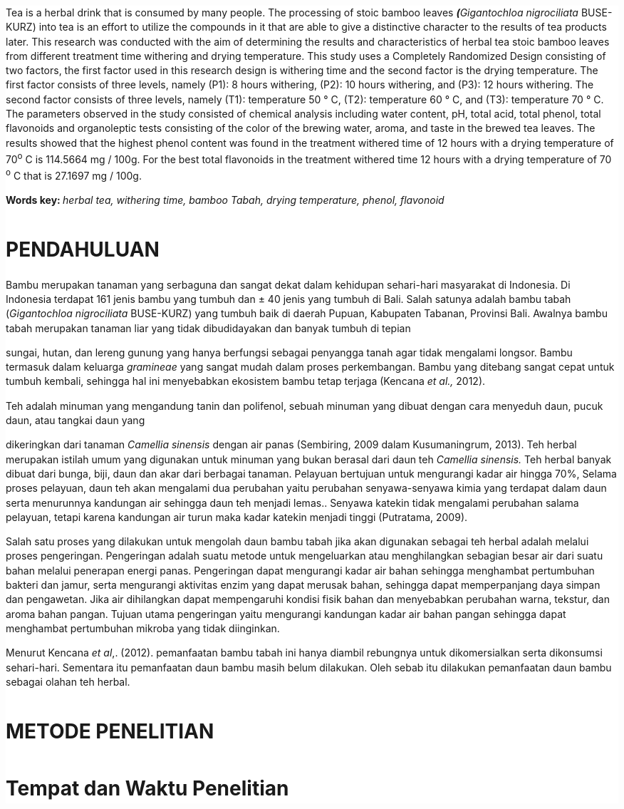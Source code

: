 <p><span class="font2">Tea is a herbal drink that is consumed by many people. The processing of stoic bamboo leaves </span><span class="font2" style="font-weight:bold;font-style:italic;">(</span><span class="font2" style="font-style:italic;">Gigantochloa nigrociliata</span><span class="font2"> BUSE-KURZ) into tea is an effort to utilize the compounds in it that are able to give a distinctive character to the results of tea products later. This research was conducted with the aim of determining the results and characteristics of herbal tea stoic bamboo leaves from different treatment time withering and drying temperature. This study uses a Completely Randomized Design consisting of two factors, the first factor used in this research design is withering time and the second factor is the drying temperature. The first factor consists of three levels, namely (P1): 8 hours withering, (P2): 10 hours withering, and (P3): 12 hours withering. The second factor consists of three levels, namely (T1): temperature 50 ° C, (T2): temperature 60 ° C, and (T3): temperature 70 ° C. The parameters observed in the study consisted of chemical analysis including water content, pH, total acid, total phenol, total flavonoids and organoleptic tests consisting of the color of the brewing water, aroma, and taste in the brewed tea leaves. The results showed that the highest phenol content was found in the treatment withered time of 12 hours with a drying temperature of 70<sup>o</sup> C is 114.5664 mg / 100g. For the best total flavonoids in the treatment withered time 12 hours with a drying temperature of 70 <sup>o</sup> C that is 27.1697 mg / 100g.</span></p>
<p><span class="font2" style="font-weight:bold;">Words key: </span><span class="font2" style="font-style:italic;">herbal tea, withering time, bamboo Tabah, drying temperature, phenol, flavonoid</span></p>
<h1><a name="bookmark4"></a><span class="font3" style="font-weight:bold;"><a name="bookmark5"></a>PENDAHULUAN</span></h1>
<p><span class="font3">Bambu merupakan tanaman yang serbaguna dan sangat dekat dalam kehidupan sehari-hari masyarakat di Indonesia. Di Indonesia terdapat 161 jenis bambu yang tumbuh dan ± 40 jenis yang tumbuh di Bali. Salah satunya adalah bambu tabah (</span><span class="font3" style="font-style:italic;">Gigantochloa nigrociliata</span><span class="font3"> BUSE-KURZ) yang tumbuh baik di daerah Pupuan, Kabupaten Tabanan, Provinsi Bali. Awalnya bambu tabah merupakan tanaman liar yang tidak dibudidayakan dan banyak tumbuh di tepian</span></p>
<p><span class="font3">sungai, hutan, dan lereng gunung yang hanya berfungsi sebagai penyangga tanah agar tidak mengalami longsor. Bambu termasuk dalam keluarga </span><span class="font3" style="font-style:italic;">gramineae</span><span class="font3"> yang sangat mudah dalam proses perkembangan. Bambu yang ditebang sangat cepat untuk tumbuh kembali, sehingga hal ini menyebabkan ekosistem bambu tetap terjaga (Kencana </span><span class="font3" style="font-style:italic;">et al.,</span><span class="font3"> 2012).</span></p>
<p><span class="font3">Teh adalah minuman yang mengandung tanin dan polifenol, sebuah minuman yang dibuat dengan cara menyeduh daun, pucuk daun, atau tangkai daun yang</span></p>
<p><span class="font3">dikeringkan dari tanaman </span><span class="font3" style="font-style:italic;">Camellia sinensis</span><span class="font3"> dengan air panas (Sembiring, 2009 dalam Kusumaningrum, 2013). Teh herbal merupakan istilah umum yang digunakan untuk minuman yang bukan berasal dari daun teh </span><span class="font3" style="font-style:italic;">Camellia sinensis.</span><span class="font3"> Teh herbal banyak dibuat dari bunga, biji, daun dan akar dari berbagai tanaman. Pelayuan bertujuan untuk mengurangi kadar air hingga 70%, Selama proses pelayuan, daun teh akan mengalami dua perubahan yaitu perubahan senyawa-senyawa kimia yang terdapat dalam daun serta menurunnya kandungan air sehingga daun teh menjadi lemas.. Senyawa katekin tidak mengalami perubahan salama pelayuan, tetapi karena kandungan air turun maka kadar katekin menjadi tinggi (Putratama, 2009).</span></p>
<p><span class="font3">Salah satu proses yang dilakukan untuk mengolah daun bambu tabah jika akan digunakan sebagai teh herbal adalah melalui proses pengeringan. Pengeringan adalah suatu metode untuk mengeluarkan atau menghilangkan sebagian besar air dari suatu bahan melalui penerapan energi panas. Pengeringan dapat mengurangi kadar air bahan sehingga menghambat pertumbuhan bakteri dan jamur, serta mengurangi aktivitas enzim yang dapat merusak bahan, sehingga dapat memperpanjang daya simpan dan pengawetan. Jika air dihilangkan dapat mempengaruhi kondisi fisik bahan dan menyebabkan perubahan warna, tekstur, dan aroma bahan pangan. Tujuan utama pengeringan yaitu mengurangi kandungan kadar air bahan pangan sehingga dapat menghambat pertumbuhan mikroba yang tidak diinginkan.</span></p>
<p><span class="font3">Menurut Kencana </span><span class="font3" style="font-style:italic;">et al</span><span class="font3">,. (2012). pemanfaatan bambu tabah ini hanya diambil rebungnya untuk dikomersialkan serta dikonsumsi sehari-hari. Sementara itu pemanfaatan daun bambu masih belum dilakukan. Oleh sebab itu dilakukan pemanfaatan daun bambu sebagai olahan teh herbal.</span></p>
<h1><a name="bookmark6"></a><span class="font3" style="font-weight:bold;"><a name="bookmark7"></a>METODE PENELITIAN</span></h1>
<h1><a name="bookmark8"></a><span class="font3" style="font-weight:bold;"><a name="bookmark9"></a>Tempat dan Waktu Penelitian</span></h1>